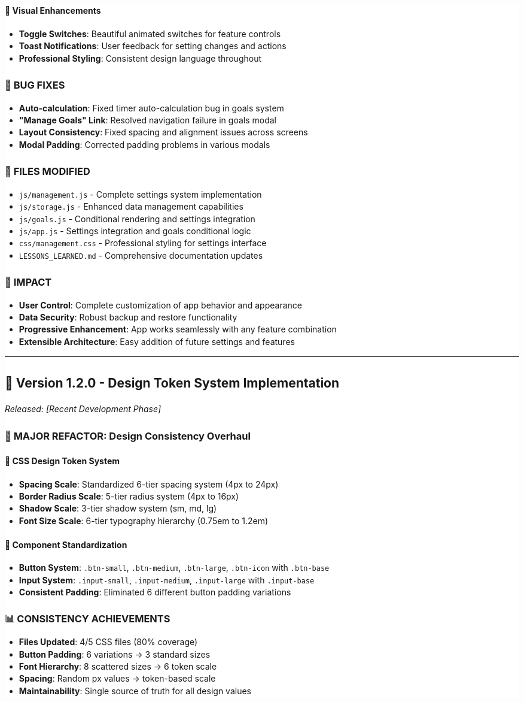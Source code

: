 #### 🎨 **Visual Enhancements**
- **Toggle Switches**: Beautiful animated switches for feature controls
- **Toast Notifications**: User feedback for setting changes and actions
- **Professional Styling**: Consistent design language throughout

### 🐛 **BUG FIXES**
- **Auto-calculation**: Fixed timer auto-calculation bug in goals system
- **"Manage Goals" Link**: Resolved navigation failure in goals modal
- **Layout Consistency**: Fixed spacing and alignment issues across screens
- **Modal Padding**: Corrected padding problems in various modals

### 📁 **FILES MODIFIED**
- `js/management.js` - Complete settings system implementation
- `js/storage.js` - Enhanced data management capabilities
- `js/goals.js` - Conditional rendering and settings integration
- `js/app.js` - Settings integration and goals conditional logic
- `css/management.css` - Professional styling for settings interface
- `LESSONS_LEARNED.md` - Comprehensive documentation updates

### 🎯 **IMPACT**
- **User Control**: Complete customization of app behavior and appearance
- **Data Security**: Robust backup and restore functionality
- **Progressive Enhancement**: App works seamlessly with any feature combination
- **Extensible Architecture**: Easy addition of future settings and features

---

## 🎨 **Version 1.2.0 - Design Token System Implementation**
*Released: [Recent Development Phase]*

### 🌟 **MAJOR REFACTOR: Design Consistency Overhaul**

#### 🎯 **CSS Design Token System**
- **Spacing Scale**: Standardized 6-tier spacing system (4px to 24px)
- **Border Radius Scale**: 5-tier radius system (4px to 16px)  
- **Shadow Scale**: 3-tier shadow system (sm, md, lg)
- **Font Size Scale**: 6-tier typography hierarchy (0.75em to 1.2em)

#### 🔧 **Component Standardization**
- **Button System**: `.btn-small`, `.btn-medium`, `.btn-large`, `.btn-icon` with `.btn-base`
- **Input System**: `.input-small`, `.input-medium`, `.input-large` with `.input-base`
- **Consistent Padding**: Eliminated 6 different button padding variations

### 📊 **CONSISTENCY ACHIEVEMENTS**
- **Files Updated**: 4/5 CSS files (80% coverage)
- **Button Padding**: 6 variations → 3 standard sizes
- **Font Hierarchy**: 8 scattered sizes → 6 token scale
- **Spacing**: Random px values → token-based scale
- **Maintainability**: Single source of truth for all design values
